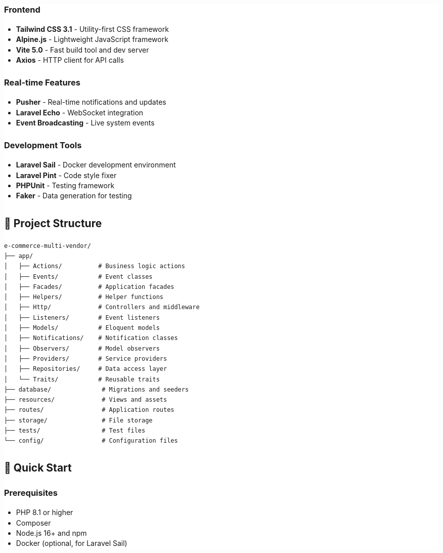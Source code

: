 ### **Frontend**
- **Tailwind CSS 3.1** - Utility-first CSS framework
- **Alpine.js** - Lightweight JavaScript framework
- **Vite 5.0** - Fast build tool and dev server
- **Axios** - HTTP client for API calls

### **Real-time Features**
- **Pusher** - Real-time notifications and updates
- **Laravel Echo** - WebSocket integration
- **Event Broadcasting** - Live system events

### **Development Tools**
- **Laravel Sail** - Docker development environment
- **Laravel Pint** - Code style fixer
- **PHPUnit** - Testing framework
- **Faker** - Data generation for testing

## 📁 Project Structure

```
e-commerce-multi-vendor/
├── app/
│   ├── Actions/          # Business logic actions
│   ├── Events/           # Event classes
│   ├── Facades/          # Application facades
│   ├── Helpers/          # Helper functions
│   ├── Http/             # Controllers and middleware
│   ├── Listeners/        # Event listeners
│   ├── Models/           # Eloquent models
│   ├── Notifications/    # Notification classes
│   ├── Observers/        # Model observers
│   ├── Providers/        # Service providers
│   ├── Repositories/     # Data access layer
│   └── Traits/           # Reusable traits
├── database/              # Migrations and seeders
├── resources/             # Views and assets
├── routes/                # Application routes
├── storage/               # File storage
├── tests/                 # Test files
└── config/                # Configuration files
```

## 🚀 Quick Start

### **Prerequisites**
- PHP 8.1 or higher
- Composer
- Node.js 16+ and npm
- Docker (optional, for Laravel Sail)
